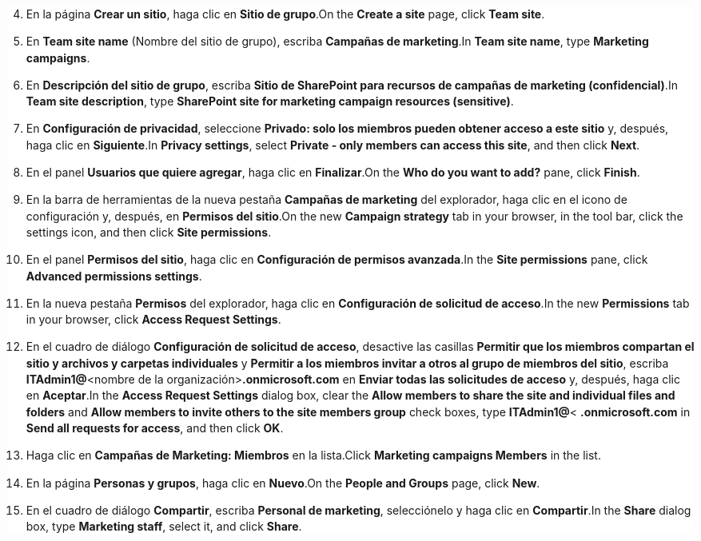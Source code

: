 4. <span data-ttu-id="b39a4-231">En la página **Crear un sitio**, haga clic en **Sitio de grupo**.</span><span class="sxs-lookup"><span data-stu-id="b39a4-231">On the **Create a site** page, click **Team site**.</span></span>
    
5. <span data-ttu-id="b39a4-232">En **Team site name** (Nombre del sitio de grupo), escriba **Campañas de marketing**.</span><span class="sxs-lookup"><span data-stu-id="b39a4-232">In **Team site name**, type **Marketing campaigns**.</span></span>
    
6. <span data-ttu-id="b39a4-233">En **Descripción del sitio de grupo**, escriba **Sitio de SharePoint para recursos de campañas de marketing (confidencial)**.</span><span class="sxs-lookup"><span data-stu-id="b39a4-233">In **Team site description**, type **SharePoint site for marketing campaign resources (sensitive)**.</span></span>
    
7.  <span data-ttu-id="b39a4-234">En **Configuración de privacidad**, seleccione **Privado: solo los miembros pueden obtener acceso a este sitio** y, después, haga clic en **Siguiente**.</span><span class="sxs-lookup"><span data-stu-id="b39a4-234">In **Privacy settings**, select **Private - only members can access this site**, and then click **Next**.</span></span>
    
8. <span data-ttu-id="b39a4-235">En el panel **Usuarios que quiere agregar**, haga clic en **Finalizar**.</span><span class="sxs-lookup"><span data-stu-id="b39a4-235">On the **Who do you want to add?** pane, click **Finish**.</span></span>
    
9. <span data-ttu-id="b39a4-236">En la barra de herramientas de la nueva pestaña **Campañas de marketing** del explorador, haga clic en el icono de configuración y, después, en **Permisos del sitio**.</span><span class="sxs-lookup"><span data-stu-id="b39a4-236">On the new **Campaign strategy** tab in your browser, in the tool bar, click the settings icon, and then click **Site permissions**.</span></span>
    
10. <span data-ttu-id="b39a4-237">En el panel **Permisos del sitio**, haga clic en **Configuración de permisos avanzada**.</span><span class="sxs-lookup"><span data-stu-id="b39a4-237">In the **Site permissions** pane, click **Advanced permissions settings**.</span></span>
    
11. <span data-ttu-id="b39a4-238">En la nueva pestaña **Permisos** del explorador, haga clic en **Configuración de solicitud de acceso**.</span><span class="sxs-lookup"><span data-stu-id="b39a4-238">In the new **Permissions** tab in your browser, click **Access Request Settings**.</span></span>
    
12. <span data-ttu-id="b39a4-239">En el cuadro de diálogo **Configuración de solicitud de acceso**, desactive las casillas **Permitir que los miembros compartan el sitio y archivos y carpetas individuales** y **Permitir a los miembros invitar a otros al grupo de miembros del sitio**, escriba **ITAdmin1@**\<nombre de la organización>**.onmicrosoft.com** en **Enviar todas las solicitudes de acceso** y, después, haga clic en **Aceptar**.</span><span class="sxs-lookup"><span data-stu-id="b39a4-239">In the **Access Request Settings** dialog box, clear the **Allow members to share the site and individual files and folders** and **Allow members to invite others to the site members group** check boxes, type **ITAdmin1@**\< **.onmicrosoft.com** in **Send all requests for access**, and then click **OK**.</span></span>
    
13. <span data-ttu-id="b39a4-240">Haga clic en **Campañas de Marketing: Miembros** en la lista.</span><span class="sxs-lookup"><span data-stu-id="b39a4-240">Click **Marketing campaigns Members** in the list.</span></span>
    
14. <span data-ttu-id="b39a4-241">En la página **Personas y grupos**, haga clic en **Nuevo**.</span><span class="sxs-lookup"><span data-stu-id="b39a4-241">On the **People and Groups** page, click **New**.</span></span>
    
15. <span data-ttu-id="b39a4-242">En el cuadro de diálogo **Compartir**, escriba **Personal de marketing**, selecciónelo y haga clic en **Compartir**.</span><span class="sxs-lookup"><span data-stu-id="b39a4-242">In the **Share** dialog box, type **Marketing staff**, select it, and click **Share**.</span></span>
    